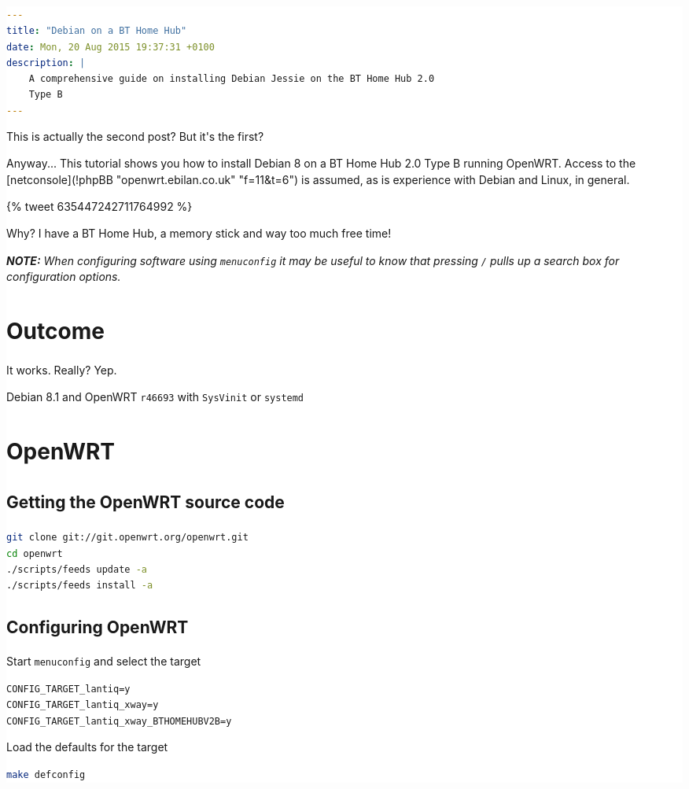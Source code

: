 ```yaml
--- 
title: "Debian on a BT Home Hub"
date: Mon, 20 Aug 2015 19:37:31 +0100
description: |
    A comprehensive guide on installing Debian Jessie on the BT Home Hub 2.0 
    Type B
---
```


This is actually the second post? But it's the first?

Anyway... This tutorial shows you how to install Debian 8 on a BT Home Hub 2.0 
Type B running OpenWRT. Access to the [netconsole](!phpBB "openwrt.ebilan.co.uk" 
"f=11&t=6") is assumed, as is experience with Debian and Linux, in general.

{% tweet 635447242711764992 %}

Why? I have a BT Home Hub, a memory stick and way too much free time!

_**NOTE:** When configuring software using `menuconfig` it may be useful to know 
that pressing `/` pulls up a search box for configuration options._

# Outcome

It works. Really? Yep.

Debian 8.1 and OpenWRT `r46693` with `SysVinit` or `systemd`

# OpenWRT

## Getting the OpenWRT source code

```sh
git clone git://git.openwrt.org/openwrt.git
cd openwrt
./scripts/feeds update -a
./scripts/feeds install -a
```

## Configuring OpenWRT

Start `menuconfig` and select the target

```kconfig
CONFIG_TARGET_lantiq=y
CONFIG_TARGET_lantiq_xway=y
CONFIG_TARGET_lantiq_xway_BTHOMEHUBV2B=y
```

Load the defaults for the target

```sh
make defconfig
```
